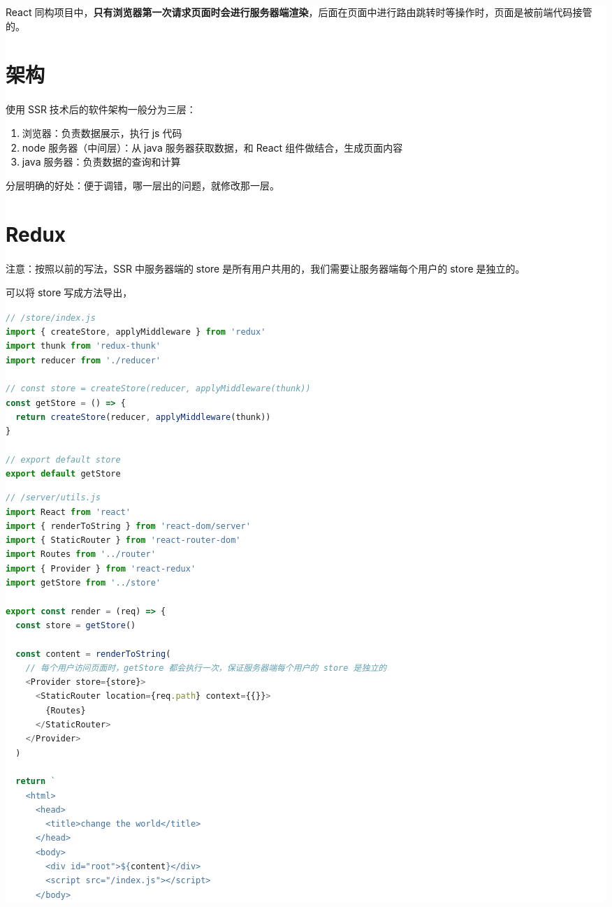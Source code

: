 React 同构项目中，**只有浏览器第一次请求页面时会进行服务器端渲染**，后面在页面中进行路由跳转时等操作时，页面是被前端代码接管的。



# 架构

使用 SSR 技术后的软件架构一般分为三层：

1. 浏览器：负责数据展示，执行 js 代码
2. node 服务器（中间层）：从 java 服务器获取数据，和 React 组件做结合，生成页面内容
3. java 服务器：负责数据的查询和计算

分层明确的好处：便于调错，哪一层出的问题，就修改那一层。



# Redux

注意：按照以前的写法，SSR 中服务器端的 store 是所有用户共用的，我们需要让服务器端每个用户的 store 是独立的。

可以将 store 写成方法导出，

```js
// /store/index.js
import { createStore, applyMiddleware } from 'redux'
import thunk from 'redux-thunk'
import reducer from './reducer'

// const store = createStore(reducer, applyMiddleware(thunk))
const getStore = () => {
  return createStore(reducer, applyMiddleware(thunk))
}

// export default store
export default getStore
```

```js
// /server/utils.js
import React from 'react'
import { renderToString } from 'react-dom/server'
import { StaticRouter } from 'react-router-dom'
import Routes from '../router'
import { Provider } from 'react-redux'
import getStore from '../store'

export const render = (req) => {
  const store = getStore()

  const content = renderToString(
    // 每个用户访问页面时，getStore 都会执行一次，保证服务器端每个用户的 store 是独立的
    <Provider store={store}>
      <StaticRouter location={req.path} context={{}}>
        {Routes}
      </StaticRouter>
    </Provider>
  )

  return `
    <html>
      <head>
        <title>change the world</title>
      </head>
      <body>
        <div id="root">${content}</div>
        <script src="/index.js"></script>
      </body>
```